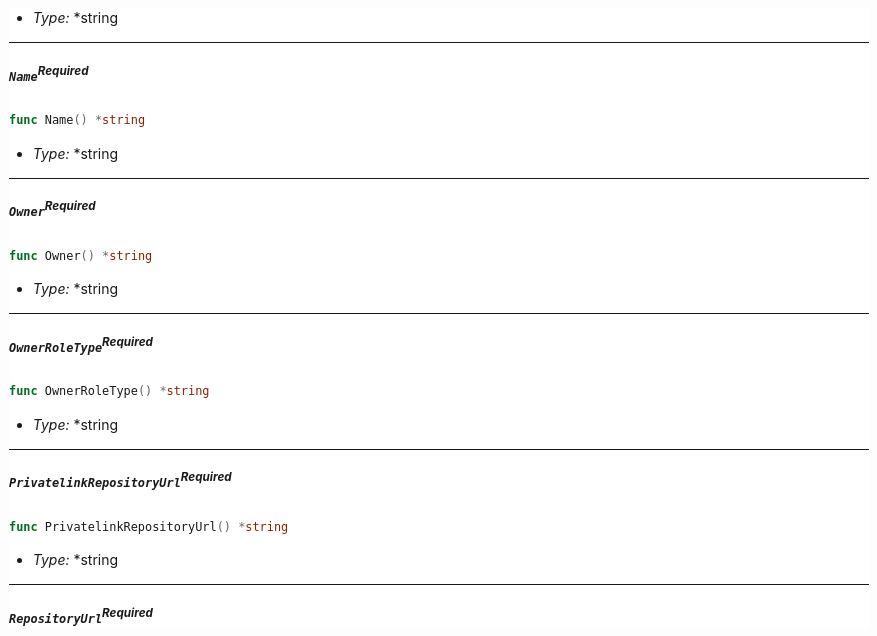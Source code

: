 - *Type:* *string

---

##### `Name`<sup>Required</sup> <a name="Name" id="@cdktf/provider-snowflake.imageRepository.ImageRepositoryShowOutputOutputReference.property.name"></a>

```go
func Name() *string
```

- *Type:* *string

---

##### `Owner`<sup>Required</sup> <a name="Owner" id="@cdktf/provider-snowflake.imageRepository.ImageRepositoryShowOutputOutputReference.property.owner"></a>

```go
func Owner() *string
```

- *Type:* *string

---

##### `OwnerRoleType`<sup>Required</sup> <a name="OwnerRoleType" id="@cdktf/provider-snowflake.imageRepository.ImageRepositoryShowOutputOutputReference.property.ownerRoleType"></a>

```go
func OwnerRoleType() *string
```

- *Type:* *string

---

##### `PrivatelinkRepositoryUrl`<sup>Required</sup> <a name="PrivatelinkRepositoryUrl" id="@cdktf/provider-snowflake.imageRepository.ImageRepositoryShowOutputOutputReference.property.privatelinkRepositoryUrl"></a>

```go
func PrivatelinkRepositoryUrl() *string
```

- *Type:* *string

---

##### `RepositoryUrl`<sup>Required</sup> <a name="RepositoryUrl" id="@cdktf/provider-snowflake.imageRepository.ImageRepositoryShowOutputOutputReference.property.repositoryUrl"></a>
